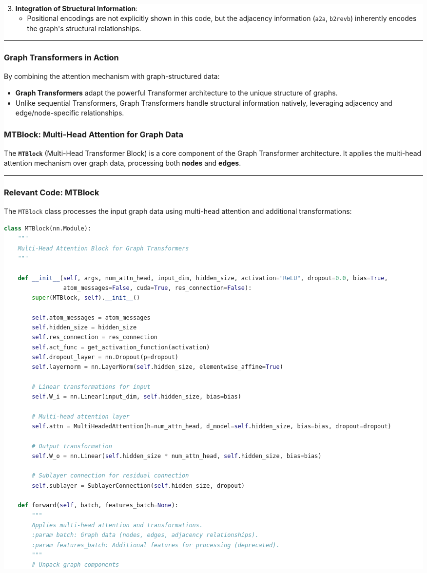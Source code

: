 3. **Integration of Structural Information**:
   - Positional encodings are not explicitly shown in this code, but the adjacency information (`a2a`, `b2revb`) inherently encodes the graph's structural relationships.

---

### **Graph Transformers in Action**
By combining the attention mechanism with graph-structured data:
- **Graph Transformers** adapt the powerful Transformer architecture to the unique structure of graphs.
- Unlike sequential Transformers, Graph Transformers handle structural information natively, leveraging adjacency and edge/node-specific relationships.


### MTBlock: Multi-Head Attention for Graph Data

The **`MTBlock`** (Multi-Head Transformer Block) is a core component of the Graph Transformer architecture. It applies the multi-head attention mechanism over graph data, processing both **nodes** and **edges**.

---

### **Relevant Code: MTBlock**

The `MTBlock` class processes the input graph data using multi-head attention and additional transformations:

```python
class MTBlock(nn.Module):
    """
    Multi-Head Attention Block for Graph Transformers
    """

    def __init__(self, args, num_attn_head, input_dim, hidden_size, activation="ReLU", dropout=0.0, bias=True, 
                 atom_messages=False, cuda=True, res_connection=False):
        super(MTBlock, self).__init__()

        self.atom_messages = atom_messages
        self.hidden_size = hidden_size
        self.res_connection = res_connection
        self.act_func = get_activation_function(activation)
        self.dropout_layer = nn.Dropout(p=dropout)
        self.layernorm = nn.LayerNorm(self.hidden_size, elementwise_affine=True)

        # Linear transformations for input
        self.W_i = nn.Linear(input_dim, self.hidden_size, bias=bias)
        
        # Multi-head attention layer
        self.attn = MultiHeadedAttention(h=num_attn_head, d_model=self.hidden_size, bias=bias, dropout=dropout)

        # Output transformation
        self.W_o = nn.Linear(self.hidden_size * num_attn_head, self.hidden_size, bias=bias)

        # Sublayer connection for residual connection
        self.sublayer = SublayerConnection(self.hidden_size, dropout)

    def forward(self, batch, features_batch=None):
        """
        Applies multi-head attention and transformations.
        :param batch: Graph data (nodes, edges, adjacency relationships).
        :param features_batch: Additional features for processing (deprecated).
        """
        # Unpack graph components
```